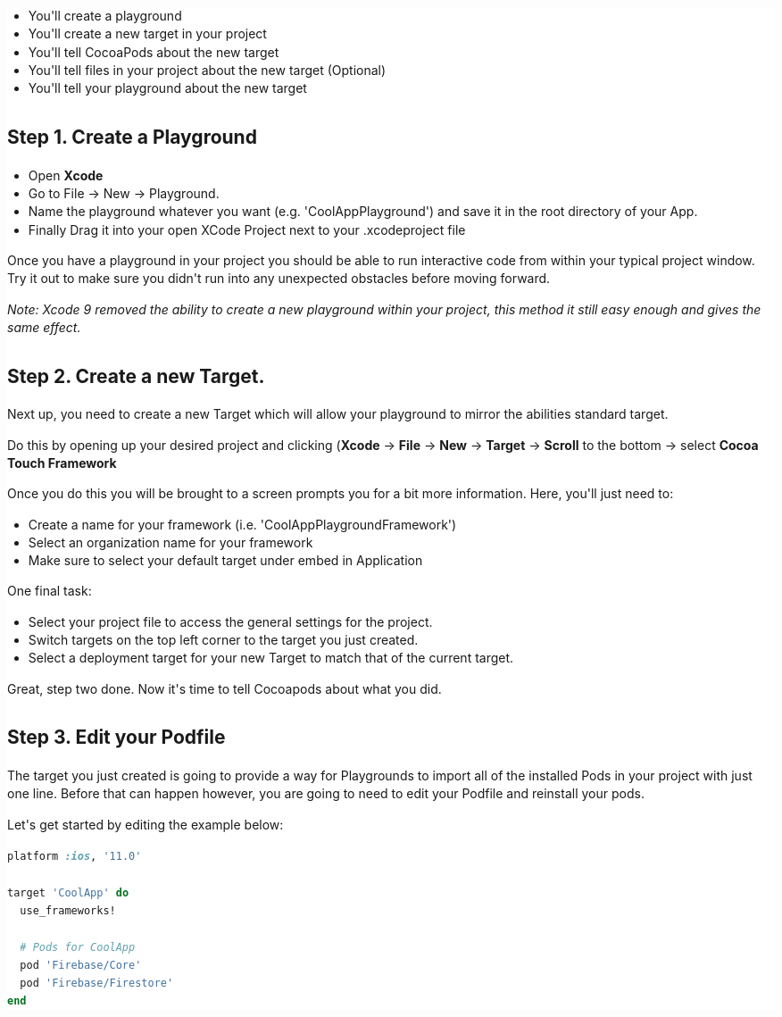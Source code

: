 - You'll create a playground
- You'll create a new target in your project
- You'll tell CocoaPods about the new target
- You'll tell files in your project about the new target (Optional)
- You'll tell your playground about the new target


## Step 1. Create a Playground

- Open **Xcode**
- Go to File &rarr; New &rarr; Playground. 
- Name the playground whatever you want (e.g. 'CoolAppPlayground') and save it in the root directory of your App.
- Finally Drag it into your open XCode Project next to your .xcodeproject file

Once you have a playground in your project you should be able to run interactive code from within your typical project window. Try it out to make sure you didn't run into any unexpected obstacles before moving forward. 

*Note: Xcode 9 removed the ability to create a new playground within your project, this method it still easy enough and gives the same effect.*

## Step 2. Create a new Target.

Next up, you need to create a new Target which will allow your playground to mirror the abilities standard target.  

Do this by opening up your desired project and clicking (**Xcode** &rarr; **File** &rarr; **New** &rarr; **Target** &rarr; **Scroll** to the bottom &rarr; select **Cocoa Touch Framework**

Once you do this you will be brought to a screen prompts you for a bit more information. Here, you'll just need to:
- Create a name for your framework (i.e. 'CoolAppPlaygroundFramework') 
- Select an organization name for your framework
- Make sure to select your default target under embed in Application

One final task: 

- Select your project file to access the general settings for the project.
- Switch targets on the top left corner to the target you just created. 
- Select a deployment target for your new Target to match that of the current target.

Great, step two done. Now it's time to tell Cocoapods about what you did. 





## Step 3. Edit your Podfile

The target you just created is going to provide a way for Playgrounds to import all of the installed Pods in your project with just one line. Before that can happen however, you are going to need to edit your Podfile and reinstall your pods. 

Let's get started by editing the example below: 

```ruby
platform :ios, '11.0'

target 'CoolApp' do
  use_frameworks!

  # Pods for CoolApp
  pod 'Firebase/Core'
  pod 'Firebase/Firestore'
end
```
